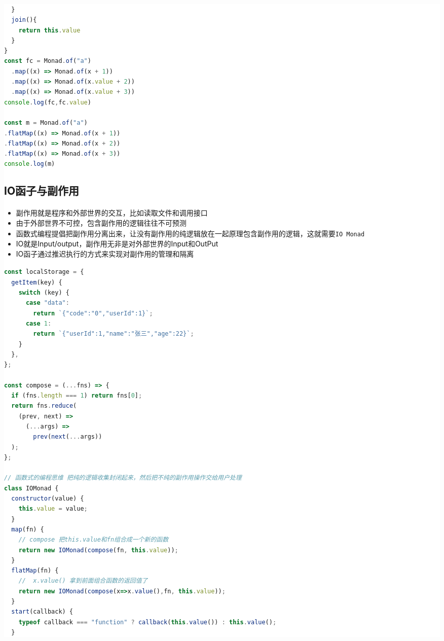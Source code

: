 ```js
  }
  join(){
    return this.value
  }
}
const fc = Monad.of("a")
  .map((x) => Monad.of(x + 1))
  .map((x) => Monad.of(x.value + 2))
  .map((x) => Monad.of(x.value + 3))
console.log(fc,fc.value)

const m = Monad.of("a")
.flatMap((x) => Monad.of(x + 1))
.flatMap((x) => Monad.of(x + 2))
.flatMap((x) => Monad.of(x + 3))
console.log(m)
```

## IO函子与副作用

- 副作用就是程序和外部世界的交互，比如读取文件和调用接口
- 由于外部世界不可控，包含副作用的逻辑往往不可预测
- 函数式编程提倡把副作用分离出来，让没有副作用的纯逻辑放在一起原理包含副作用的逻辑，这就需要`IO Monad`
- IO就是Input/output，副作用无非是对外部世界的Input和OutPut
- IO函子通过推迟执行的方式来实现对副作用的管理和隔离

```js
const localStorage = {
  getItem(key) {
    switch (key) {
      case "data":
        return `{"code":"0","userId":1}`;
      case 1:
        return `{"userId":1,"name":"张三","age":22}`;
    }
  },
};

const compose = (...fns) => {
  if (fns.length === 1) return fns[0];
  return fns.reduce(
    (prev, next) =>
      (...args) =>
        prev(next(...args))
  );
};

// 函数式的编程思维 把纯的逻辑收集封闭起来，然后把不纯的副作用操作交给用户处理
class IOMonad {
  constructor(value) {
    this.value = value;
  }
  map(fn) {
    // compose 把this.value和fn组合成一个新的函数
    return new IOMonad(compose(fn, this.value));
  }
  flatMap(fn) {
    //  x.value() 拿到前面组合函数的返回值了
    return new IOMonad(compose(x=>x.value(),fn, this.value));
  }
  start(callback) {
    typeof callback === "function" ? callback(this.value()) : this.value();
  }
```